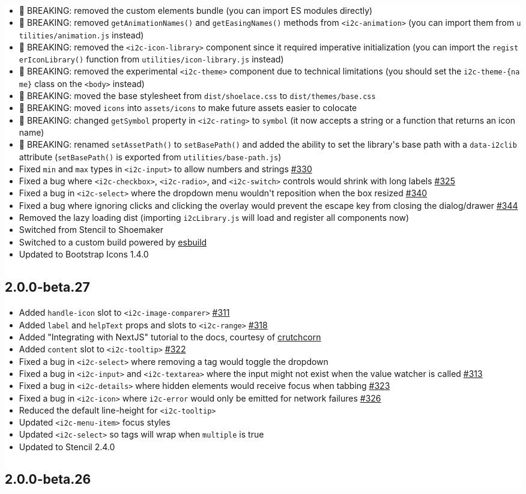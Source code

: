 - 🚨 BREAKING: removed the custom elements bundle (you can import ES modules directly)
- 🚨 BREAKING: removed `getAnimationNames()` and `getEasingNames()` methods from `<i2c-animation>` (you can import them from `utilities/animation.js` instead)
- 🚨 BREAKING: removed the `<i2c-icon-library>` component since it required imperative initialization (you can import the `registerIconLibrary()` function from `utilities/icon-library.js` instead)
- 🚨 BREAKING: removed the experimental `<i2c-theme>` component due to technical limitations (you should set the `i2c-theme-{name}` class on the `<body>` instead)
- 🚨 BREAKING: moved the base stylesheet from `dist/shoelace.css` to `dist/themes/base.css`
- 🚨 BREAKING: moved `icons` into `assets/icons` to make future assets easier to colocate
- 🚨 BREAKING: changed `getSymbol` property in `<i2c-rating>` to `symbol` (it now accepts a string or a function that returns an icon name)
- 🚨 BREAKING: renamed `setAssetPath()` to `setBasePath()` and added the ability to set the library's base path with a `data-i2clib` attribute (`setBasePath()` is exported from `utilities/base-path.js`)
- Fixed `min` and `max` types in `<i2c-input>` to allow numbers and strings [#330](https://github.com/shoelace-style/shoelace/issues/330)
- Fixed a bug where `<i2c-checkbox>`, `<i2c-radio>`, and `<i2c-switch>` controls would shrink with long labels [#325](https://github.com/shoelace-style/shoelace/issues/325)
- Fixed a bug in `<i2c-select>` where the dropdown menu wouldn't reposition when the box resized [#340](https://github.com/shoelace-style/shoelace/issues/340)
- Fixed a bug where ignoring clicks and clicking the overlay would prevent the escape key from closing the dialog/drawer [#344](https://github.com/shoelace-style/shoelace/pull/344)
- Removed the lazy loading dist (importing `i2cLibrary.js` will load and register all components now)
- Switched from Stencil to Shoemaker
- Switched to a custom build powered by [esbuild](https://esbuild.github.io/)
- Updated to Bootstrap Icons 1.4.0

## 2.0.0-beta.27

- Added `handle-icon` slot to `<i2c-image-comparer>` [#311](https://github.com/shoelace-style/shoelace/issues/311)
- Added `label` and `helpText` props and slots to `<i2c-range>` [#318](https://github.com/shoelace-style/shoelace/issues/318)
- Added "Integrating with NextJS" tutorial to the docs, courtesy of [crutchcorn](https://github.com/crutchcorn)
- Added `content` slot to `<i2c-tooltip>` [#322](https://github.com/shoelace-style/shoelace/pull/322)
- Fixed a bug in `<i2c-select>` where removing a tag would toggle the dropdown
- Fixed a bug in `<i2c-input>` and `<i2c-textarea>` where the input might not exist when the value watcher is called [#313](https://github.com/shoelace-style/shoelace/issues/313)
- Fixed a bug in `<i2c-details>` where hidden elements would receive focus when tabbing [#323](https://github.com/shoelace-style/shoelace/issues/323)
- Fixed a bug in `<i2c-icon>` where `i2c-error` would only be emitted for network failures [#326](https://github.com/shoelace-style/shoelace/pull/326)
- Reduced the default line-height for `<i2c-tooltip>`
- Updated `<i2c-menu-item>` focus styles
- Updated `<i2c-select>` so tags will wrap when `multiple` is true
- Updated to Stencil 2.4.0

## 2.0.0-beta.26
